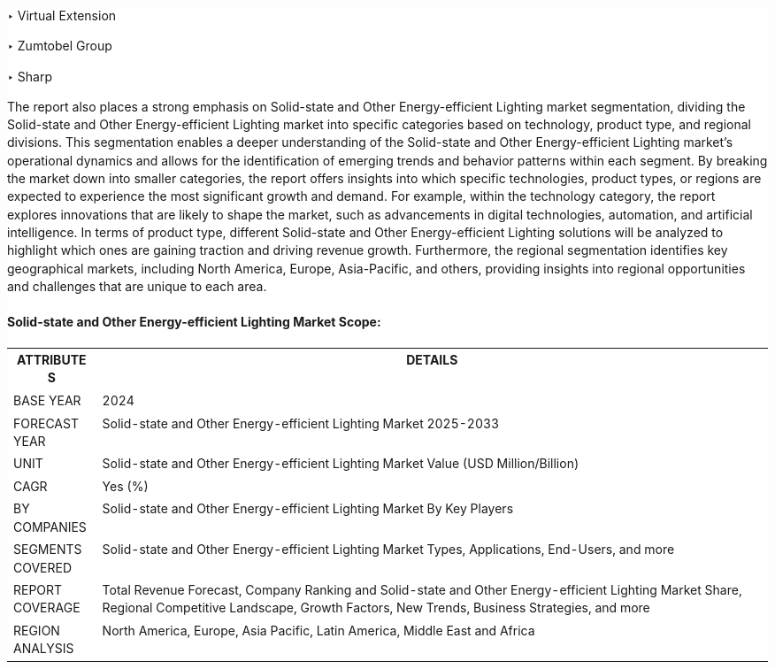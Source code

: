 ‣ Virtual Extension

‣ Zumtobel Group

‣ Sharp

The report also places a strong emphasis on Solid-state and Other Energy-efficient Lighting market segmentation, dividing the Solid-state and Other Energy-efficient Lighting market into specific categories based on technology, product type, and regional divisions. This segmentation enables a deeper understanding of the Solid-state and Other Energy-efficient Lighting market’s operational dynamics and allows for the identification of emerging trends and behavior patterns within each segment. By breaking the market down into smaller categories, the report offers insights into which specific technologies, product types, or regions are expected to experience the most significant growth and demand. For example, within the technology category, the report explores innovations that are likely to shape the market, such as advancements in digital technologies, automation, and artificial intelligence. In terms of product type, different Solid-state and Other Energy-efficient Lighting solutions will be analyzed to highlight which ones are gaining traction and driving revenue growth. Furthermore, the regional segmentation identifies key geographical markets, including North America, Europe, Asia-Pacific, and others, providing insights into regional opportunities and challenges that are unique to each area.

<h4>Solid-state and Other Energy-efficient Lighting Market Scope:</h4>
<table>
<tr>
<th>ATTRIBUTES</th>
<th>DETAILS</th>
</tr>
<tr>
<td>BASE YEAR</td>
<td>2024</td>
</tr>
<tr>
<td>FORECAST YEAR</td>
<td>Solid-state and Other Energy-efficient Lighting Market 2025-2033</td>
</tr>
<tr>
<td>UNIT</td>
<td>Solid-state and Other Energy-efficient Lighting Market Value (USD Million/Billion)</td>
<tr>
<td>CAGR</td>
<td>Yes (%)</td>
</tr>
</tr>
<tr>
<td>BY COMPANIES</td>
<td>Solid-state and Other Energy-efficient Lighting Market By Key Players</td>
</tr>
<tr>
<td>SEGMENTS COVERED</td>
<td>Solid-state and Other Energy-efficient Lighting Market Types, Applications, End-Users, and more</td>
</tr>
<tr>
<td>REPORT COVERAGE</td>
<td>Total Revenue Forecast, Company Ranking and Solid-state and Other Energy-efficient Lighting Market Share, Regional Competitive Landscape, Growth Factors, New Trends, Business Strategies, and more</td>
</tr>
<tr>
<td>REGION ANALYSIS</td>
<td>North America, Europe, Asia Pacific, Latin America, Middle East and Africa</td>
</tr>
</table>
